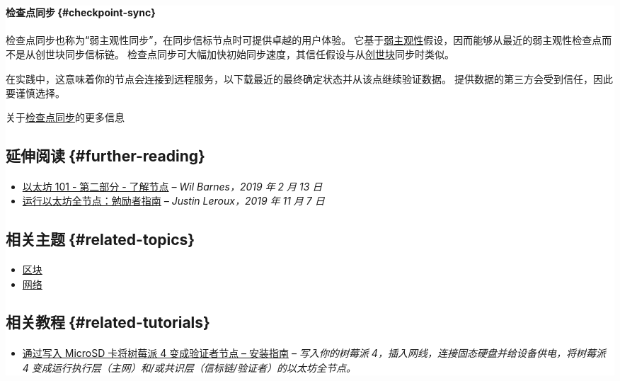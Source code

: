 #### 检查点同步 {#checkpoint-sync}

检查点同步也称为“弱主观性同步”，在同步信标节点时可提供卓越的用户体验。 它基于[弱主观性](/developers/docs/consensus-mechanisms/pos/weak-subjectivity/)假设，因而能够从最近的弱主观性检查点而不是从创世块同步信标链。 检查点同步可大幅加快初始同步速度，其信任假设与从[创世块](/glossary/#genesis-block)同步时类似。

在实践中，这意味着你的节点会连接到远程服务，以下载最近的最终确定状态并从该点继续验证数据。 提供数据的第三方会受到信任，因此要谨慎选择。

关于[检查点同步](https://notes.ethereum.org/@djrtwo/ws-sync-in-practice)的更多信息

## 延伸阅读 {#further-reading}

- [以太坊 101 - 第二部分 - 了解节点](https://kauri.io/ethereum-101-part-2-understanding-nodes/48d5098292fd4f11b251d1b1814f0bba/a) _– Wil Barnes，2019 年 2 月 13 日_
- [运行以太坊全节点：勉励者指南](https://medium.com/@JustinMLeroux/running-ethereum-full-nodes-a-guide-for-the-barely-motivated-a8a13e7a0d31) _– Justin Leroux，2019 年 11 月 7 日_

## 相关主题 {#related-topics}

- [区块](/developers/docs/blocks/)
- [网络](/developers/docs/networks/)

## 相关教程 {#related-tutorials}

- [通过写入 MicroSD 卡将树莓派 4 变成验证者节点 – 安装指南](/developers/tutorials/run-node-raspberry-pi/) _– 写入你的树莓派 4，插入网线，连接固态硬盘并给设备供电，将树莓派 4 变成运行执行层（主网）和/或共识层（信标链/验证者）的以太坊全节点。_
